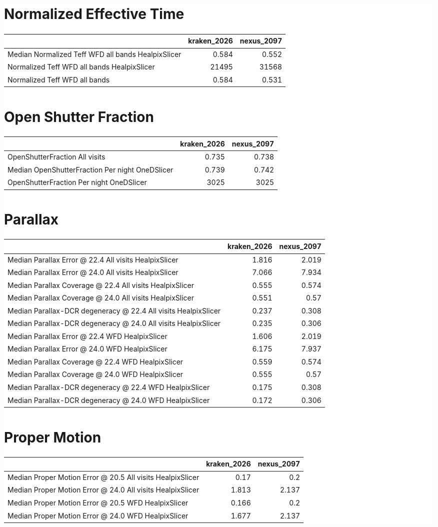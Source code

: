 # Normalized Effective Time
|                                                    |   kraken_2026 |   nexus_2097 |
|:---------------------------------------------------|--------------:|-------------:|
| Median Normalized Teff WFD all bands HealpixSlicer |         0.584 |        0.552 |
| Normalized Teff WFD all bands HealpixSlicer        |     21495     |    31568     |
| Normalized Teff WFD all bands                      |         0.584 |        0.531 |

# Open Shutter Fraction
|                                                 |   kraken_2026 |   nexus_2097 |
|:------------------------------------------------|--------------:|-------------:|
| OpenShutterFraction All visits                  |         0.735 |        0.738 |
| Median OpenShutterFraction Per night OneDSlicer |         0.739 |        0.742 |
| OpenShutterFraction Per night OneDSlicer        |      3025     |     3025     |

# Parallax
|                                                                |   kraken_2026 |   nexus_2097 |
|:---------------------------------------------------------------|--------------:|-------------:|
| Median Parallax Error @ 22.4 All visits HealpixSlicer          |         1.816 |        2.019 |
| Median Parallax Error @ 24.0 All visits HealpixSlicer          |         7.066 |        7.934 |
| Median Parallax Coverage @ 22.4 All visits HealpixSlicer       |         0.555 |        0.574 |
| Median Parallax Coverage @ 24.0 All visits HealpixSlicer       |         0.551 |        0.57  |
| Median Parallax-DCR degeneracy @ 22.4 All visits HealpixSlicer |         0.237 |        0.308 |
| Median Parallax-DCR degeneracy @ 24.0 All visits HealpixSlicer |         0.235 |        0.306 |
| Median Parallax Error @ 22.4 WFD HealpixSlicer                 |         1.606 |        2.019 |
| Median Parallax Error @ 24.0 WFD HealpixSlicer                 |         6.175 |        7.937 |
| Median Parallax Coverage @ 22.4 WFD HealpixSlicer              |         0.559 |        0.574 |
| Median Parallax Coverage @ 24.0 WFD HealpixSlicer              |         0.555 |        0.57  |
| Median Parallax-DCR degeneracy @ 22.4 WFD HealpixSlicer        |         0.175 |        0.308 |
| Median Parallax-DCR degeneracy @ 24.0 WFD HealpixSlicer        |         0.172 |        0.306 |

# Proper Motion
|                                                            |   kraken_2026 |   nexus_2097 |
|:-----------------------------------------------------------|--------------:|-------------:|
| Median Proper Motion Error @ 20.5 All visits HealpixSlicer |         0.17  |        0.2   |
| Median Proper Motion Error @ 24.0 All visits HealpixSlicer |         1.813 |        2.137 |
| Median Proper Motion Error @ 20.5 WFD HealpixSlicer        |         0.166 |        0.2   |
| Median Proper Motion Error @ 24.0 WFD HealpixSlicer        |         1.677 |        2.137 |
